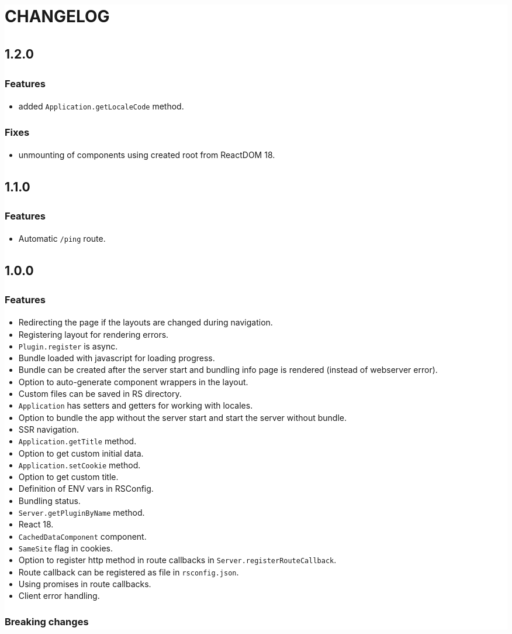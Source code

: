 # CHANGELOG

## 1.2.0

### Features

-   added `Application.getLocaleCode` method.

### Fixes

-   unmounting of components using created root from ReactDOM 18.

## 1.1.0

### Features

-   Automatic `/ping` route.

## 1.0.0

### Features

-   Redirecting the page if the layouts are changed during navigation.
-   Registering layout for rendering errors.
-   `Plugin.register` is async.
-   Bundle loaded with javascript for loading progress.
-   Bundle can be created after the server start and bundling info page is rendered (instead of webserver error).
-   Option to auto-generate component wrappers in the layout.
-   Custom files can be saved in RS directory.
-   `Application` has setters and getters for working with locales.
-   Option to bundle the app without the server start and start the server without bundle.
-   SSR navigation.
-   `Application.getTitle` method.
-   Option to get custom initial data.
-   `Application.setCookie` method.
-   Option to get custom title.
-   Definition of ENV vars in RSConfig.
-   Bundling status.
-   `Server.getPluginByName` method.
-   React 18.
-   `CachedDataComponent` component.
-   `SameSite` flag in cookies.
-   Option to register http method in route callbacks in `Server.registerRouteCallback`.
-   Route callback can be registered as file in `rsconfig.json`.
-   Using promises in route callbacks.
-   Client error handling.

### Breaking changes
